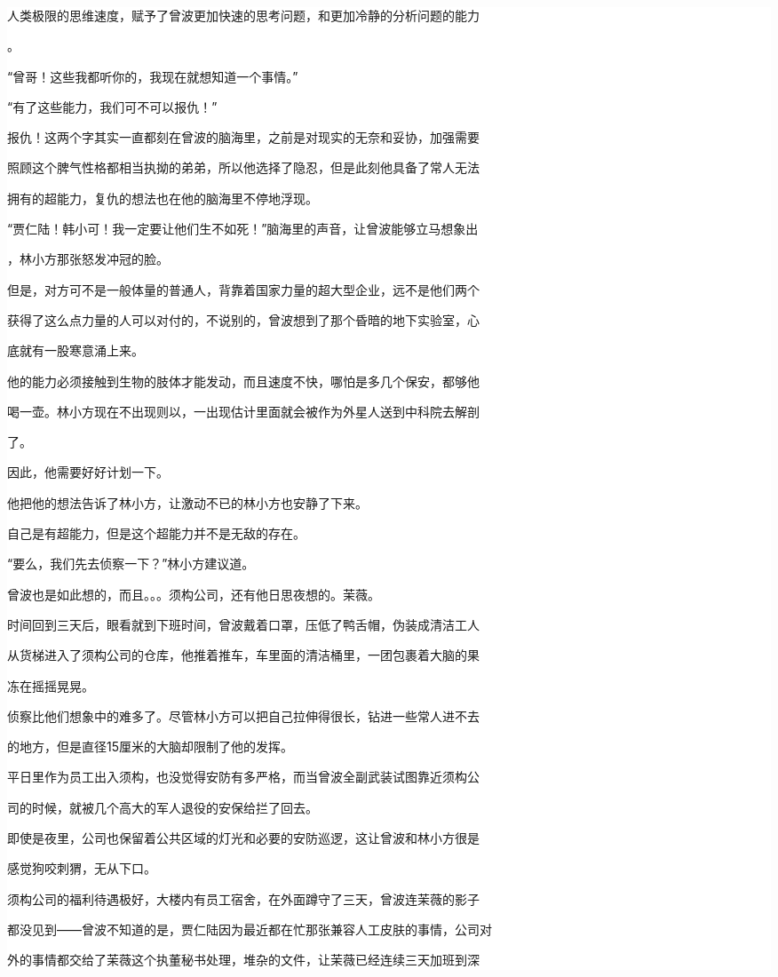 人类极限的思维速度，赋予了曾波更加快速的思考问题，和更加冷静的分析问题的能力

。

“曾哥！这些我都听你的，我现在就想知道一个事情。”

“有了这些能力，我们可不可以报仇！”

报仇！这两个字其实一直都刻在曾波的脑海里，之前是对现实的无奈和妥协，加强需要

照顾这个脾气性格都相当执拗的弟弟，所以他选择了隐忍，但是此刻他具备了常人无法

拥有的超能力，复仇的想法也在他的脑海里不停地浮现。

“贾仁陆！韩小可！我一定要让他们生不如死！”脑海里的声音，让曾波能够立马想象出

，林小方那张怒发冲冠的脸。



但是，对方可不是一般体量的普通人，背靠着国家力量的超大型企业，远不是他们两个

获得了这么点力量的人可以对付的，不说别的，曾波想到了那个昏暗的地下实验室，心

底就有一股寒意涌上来。

他的能力必须接触到生物的肢体才能发动，而且速度不快，哪怕是多几个保安，都够他

喝一壶。林小方现在不出现则以，一出现估计里面就会被作为外星人送到中科院去解剖

了。

因此，他需要好好计划一下。

他把他的想法告诉了林小方，让激动不已的林小方也安静了下来。

自己是有超能力，但是这个超能力并不是无敌的存在。

“要么，我们先去侦察一下？”林小方建议道。

曾波也是如此想的，而且。。。须构公司，还有他日思夜想的。茉薇。

时间回到三天后，眼看就到下班时间，曾波戴着口罩，压低了鸭舌帽，伪装成清洁工人

从货梯进入了须构公司的仓库，他推着推车，车里面的清洁桶里，一团包裹着大脑的果

冻在摇摇晃晃。

侦察比他们想象中的难多了。尽管林小方可以把自己拉伸得很长，钻进一些常人进不去

的地方，但是直径15厘米的大脑却限制了他的发挥。

平日里作为员工出入须构，也没觉得安防有多严格，而当曾波全副武装试图靠近须构公

司的时候，就被几个高大的军人退役的安保给拦了回去。

即使是夜里，公司也保留着公共区域的灯光和必要的安防巡逻，这让曾波和林小方很是

感觉狗咬刺猬，无从下口。

须构公司的福利待遇极好，大楼内有员工宿舍，在外面蹲守了三天，曾波连茉薇的影子

都没见到——曾波不知道的是，贾仁陆因为最近都在忙那张兼容人工皮肤的事情，公司对

外的事情都交给了茉薇这个执董秘书处理，堆杂的文件，让茉薇已经连续三天加班到深
